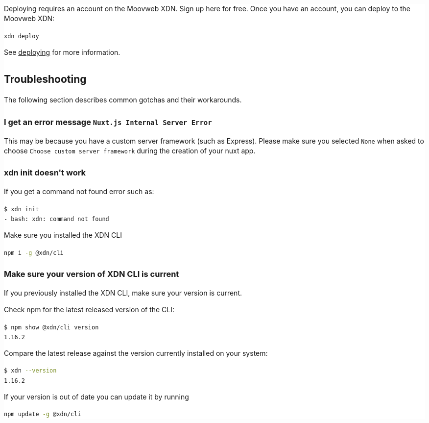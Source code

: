 Deploying requires an account on the Moovweb XDN. [Sign up here for free.](https://moovweb.app/signup) Once you have an account, you can deploy to the Moovweb XDN:

```bash
xdn deploy
```

See [deploying](deploying) for more information.

## Troubleshooting

The following section describes common gotchas and their workarounds.

### I get an error message `Nuxt.js Internal Server Error`

This may be because you have a custom server framework (such as Express). Please make sure you selected `None` when asked to choose `Choose custom server framework` during the creation of your nuxt app.

### xdn init doesn't work

If you get a command not found error such as:

```bash
$ xdn init
- bash: xdn: command not found
```

Make sure you installed the XDN CLI

```bash
npm i -g @xdn/cli
```

### Make sure your version of XDN CLI is current

If you previously installed the XDN CLI, make sure your version is current.

Check npm for the latest released version of the CLI:

```bash
$ npm show @xdn/cli version
1.16.2
```

Compare the latest release against the version currently installed on your system:

```bash
$ xdn --version
1.16.2
```

If your version is out of date you can update it by running

```bash
npm update -g @xdn/cli
```
